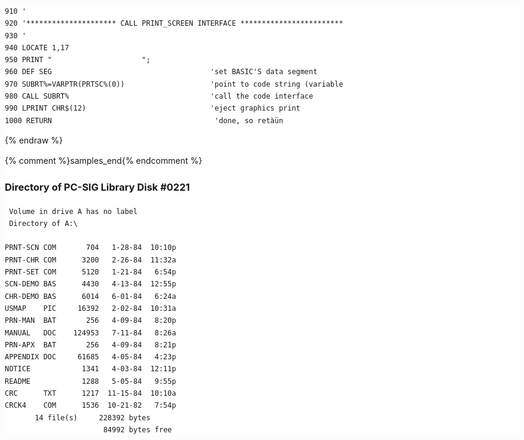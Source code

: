 ```bas
910 '
920 '********************* CALL PRINT_SCREEN INTERFACE ************************
930 '
940 LOCATE 1,17
950 PRINT "                     ";
960 DEF SEG                                     'set BASIC'S data segment
970 SUBRT%=VARPTR(PRTSC%(0))                    'point to code string (variable
980 CALL SUBRT%                                 'call the code interface
990 LPRINT CHR$(12)                             'eject graphics print
1000 RETURN                                      'done, so retàün
```
{% endraw %}

{% comment %}samples_end{% endcomment %}

### Directory of PC-SIG Library Disk #0221

     Volume in drive A has no label
     Directory of A:\

    PRNT-SCN COM       704   1-28-84  10:10p
    PRNT-CHR COM      3200   2-26-84  11:32a
    PRNT-SET COM      5120   1-21-84   6:54p
    SCN-DEMO BAS      4430   4-13-84  12:55p
    CHR-DEMO BAS      6014   6-01-84   6:24a
    USMAP    PIC     16392   2-02-84  10:31a
    PRN-MAN  BAT       256   4-09-84   8:20p
    MANUAL   DOC    124953   7-11-84   8:26a
    PRN-APX  BAT       256   4-09-84   8:21p
    APPENDIX DOC     61685   4-05-84   4:23p
    NOTICE            1341   4-03-84  12:11p
    README            1288   5-05-84   9:55p
    CRC      TXT      1217  11-15-84  10:10a
    CRCK4    COM      1536  10-21-82   7:54p
           14 file(s)     228392 bytes
                           84992 bytes free
